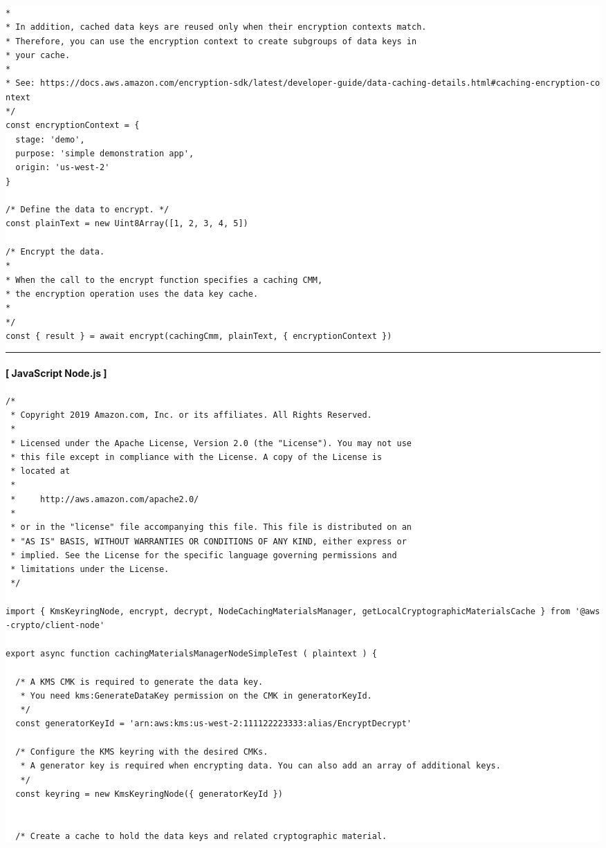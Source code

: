 ```
*
* In addition, cached data keys are reused only when their encryption contexts match. 
* Therefore, you can use the encryption context to create subgroups of data keys in 
* your cache.
*  
* See: https://docs.aws.amazon.com/encryption-sdk/latest/developer-guide/data-caching-details.html#caching-encryption-context   
*/
const encryptionContext = {
  stage: 'demo',
  purpose: 'simple demonstration app',
  origin: 'us-west-2'
}

/* Define the data to encrypt. */
const plainText = new Uint8Array([1, 2, 3, 4, 5])

/* Encrypt the data.
*
* When the call to the encrypt function specifies a caching CMM,
* the encryption operation uses the data key cache.
*
*/
const { result } = await encrypt(cachingCmm, plainText, { encryptionContext })
```

------
#### [ JavaScript Node\.js ]

```
/*
 * Copyright 2019 Amazon.com, Inc. or its affiliates. All Rights Reserved.
 *
 * Licensed under the Apache License, Version 2.0 (the "License"). You may not use
 * this file except in compliance with the License. A copy of the License is
 * located at
 *
 *     http://aws.amazon.com/apache2.0/
 *
 * or in the "license" file accompanying this file. This file is distributed on an
 * "AS IS" BASIS, WITHOUT WARRANTIES OR CONDITIONS OF ANY KIND, either express or
 * implied. See the License for the specific language governing permissions and
 * limitations under the License.
 */
 
import { KmsKeyringNode, encrypt, decrypt, NodeCachingMaterialsManager, getLocalCryptographicMaterialsCache } from '@aws-crypto/client-node'

export async function cachingMaterialsManagerNodeSimpleTest ( plaintext ) {

  /* A KMS CMK is required to generate the data key.
   * You need kms:GenerateDataKey permission on the CMK in generatorKeyId.
   */
  const generatorKeyId = 'arn:aws:kms:us-west-2:111122223333:alias/EncryptDecrypt'

  /* Configure the KMS keyring with the desired CMKs. 
   * A generator key is required when encrypting data. You can also add an array of additional keys.
   */
  const keyring = new KmsKeyringNode({ generatorKeyId })


  /* Create a cache to hold the data keys and related cryptographic material.
```